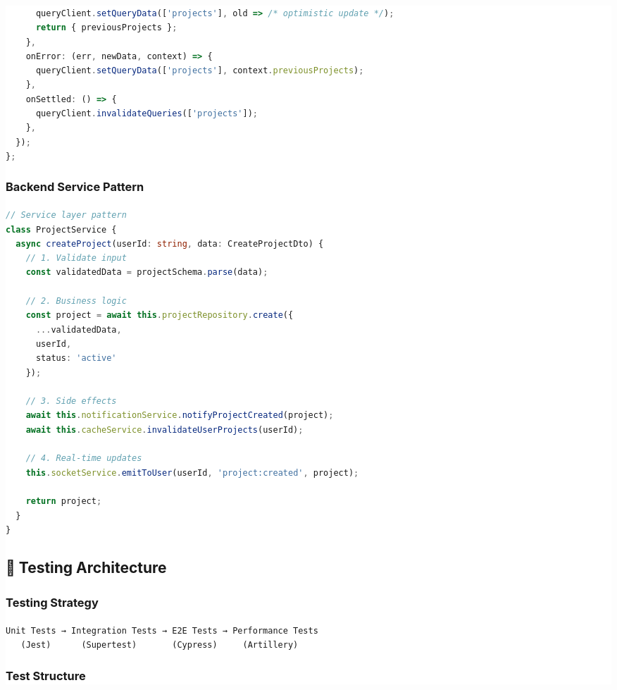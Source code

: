 ```typescript
      queryClient.setQueryData(['projects'], old => /* optimistic update */);
      return { previousProjects };
    },
    onError: (err, newData, context) => {
      queryClient.setQueryData(['projects'], context.previousProjects);
    },
    onSettled: () => {
      queryClient.invalidateQueries(['projects']);
    },
  });
};
```

### Backend Service Pattern

```typescript
// Service layer pattern
class ProjectService {
  async createProject(userId: string, data: CreateProjectDto) {
    // 1. Validate input
    const validatedData = projectSchema.parse(data);
    
    // 2. Business logic
    const project = await this.projectRepository.create({
      ...validatedData,
      userId,
      status: 'active'
    });
    
    // 3. Side effects
    await this.notificationService.notifyProjectCreated(project);
    await this.cacheService.invalidateUserProjects(userId);
    
    // 4. Real-time updates
    this.socketService.emitToUser(userId, 'project:created', project);
    
    return project;
  }
}
```

## 🧪 Testing Architecture

### Testing Strategy

```
Unit Tests → Integration Tests → E2E Tests → Performance Tests
   (Jest)      (Supertest)       (Cypress)     (Artillery)
```

### Test Structure
